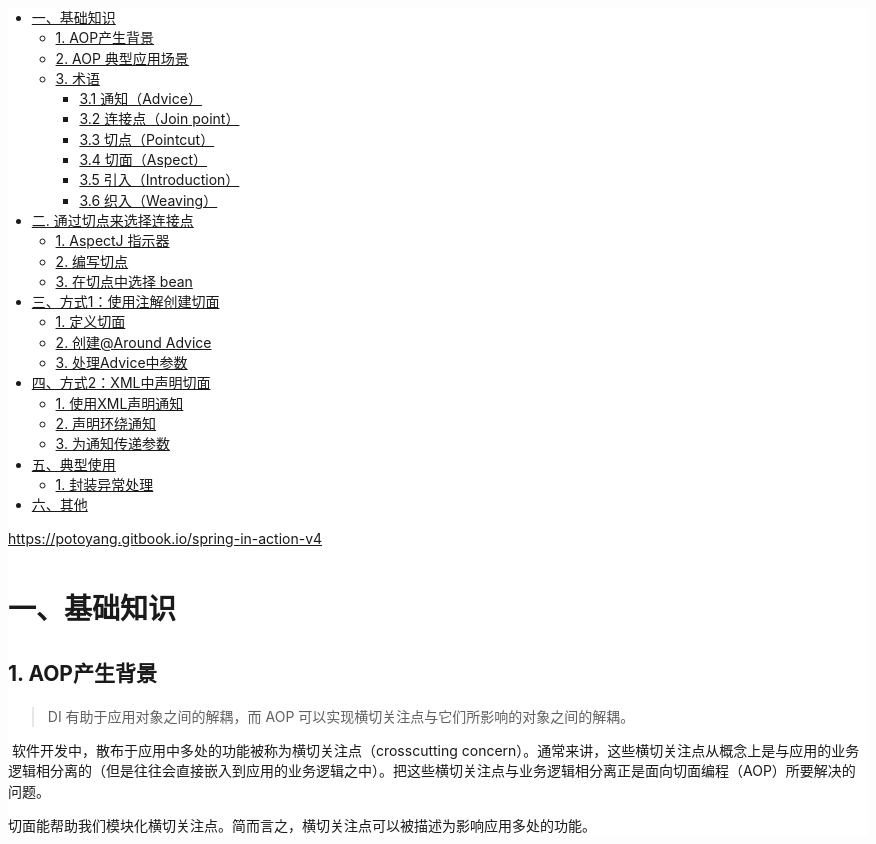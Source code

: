 - [一、基础知识](#一基础知识)
  - [1. AOP产生背景](#1-aop产生背景)
  - [2. AOP 典型应用场景](#2-aop-典型应用场景)
  - [3. 术语](#3-术语)
    - [3.1 通知（Advice）](#31-通知advice)
    - [3.2 连接点（Join point）](#32-连接点join-point)
    - [3.3 切点（Pointcut）](#33-切点pointcut)
    - [3.4 切面（Aspect）](#34-切面aspect)
    - [3.5 引入（Introduction）](#35-引入introduction)
    - [3.6 织入（Weaving）](#36-织入weaving)
- [二. 通过切点来选择连接点](#二-通过切点来选择连接点)
  - [1. AspectJ 指示器](#1-aspectj-指示器)
  - [2. 编写切点](#2-编写切点)
  - [3. 在切点中选择 bean](#3-在切点中选择-bean)
- [三、方式1：使用注解创建切面](#三使用注解创建切面)
  - [1. 定义切面](#1-定义切面)
  - [2. 创建@Around Advice](#2-创建around-advice)
  - [3. 处理Advice中参数](#3-处理advice中参数)
- [四、方式2：XML中声明切面](#四xml中声明切面)
  - [1. 使用XML声明通知](#1-使用xml声明通知)
  - [2. 声明环绕通知](#2-声明环绕通知)
  - [3. 为通知传递参数](#3-为通知传递参数)
- [五、典型使用](#五典型使用)
  - [1. 封装异常处理](#1-封装异常处理)
- [六、其他](#六其他)

https://potoyang.gitbook.io/spring-in-action-v4


# 一、基础知识

## 1. AOP产生背景

> DI 有助于应用对象之间的解耦，而 AOP 可以实现横切关注点与它们所影响的对象之间的解耦。

​		 软件开发中，散布于应用中多处的功能被称为横切关注点（crosscutting concern）。通常来讲，这些横切关注点从概念上是与应用的业务逻辑相分离的（但是往往会直接嵌入到应用的业务逻辑之中）。把这些横切关注点与业务逻辑相分离正是面向切面编程（AOP）所要解决的问题。

​	    切面能帮助我们模块化横切关注点。简而言之，横切关注点可以被描述为影响应用多处的功能。
